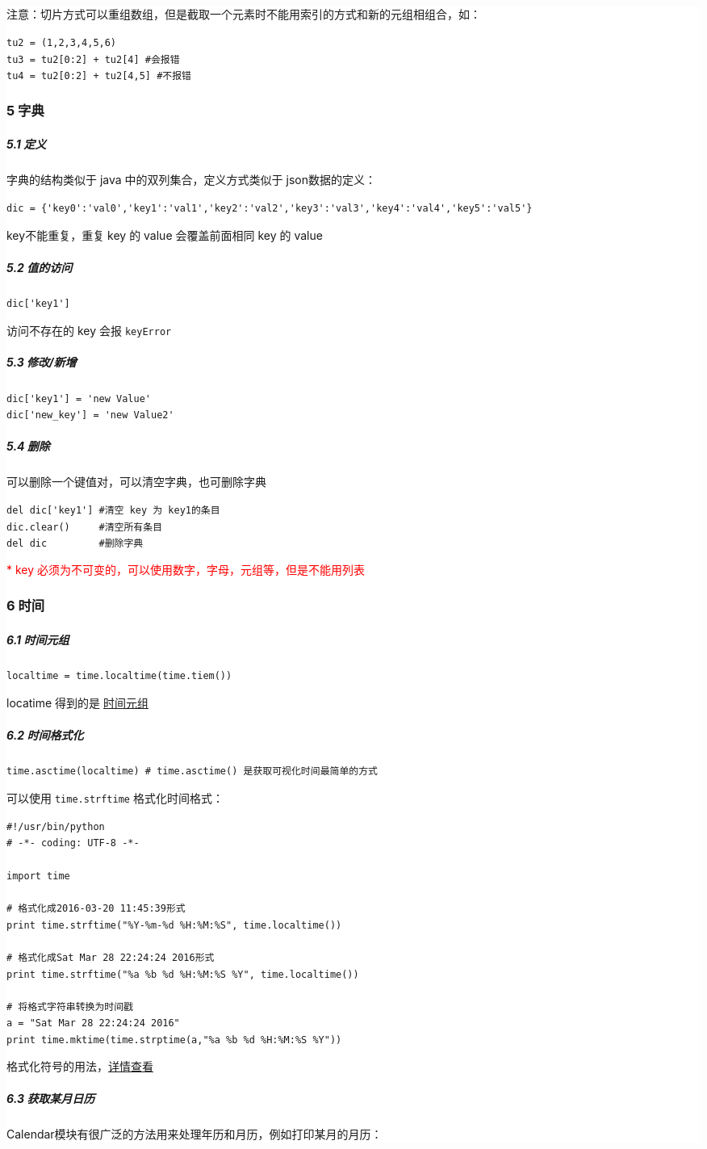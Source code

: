 注意：切片方式可以重组数组，但是截取一个元素时不能用索引的方式和新的元组相组合，如：

	tu2 = (1,2,3,4,5,6)
	tu3 = tu2[0:2] + tu2[4] #会报错
	tu4 = tu2[0:2] + tu2[4,5] #不报错

### 5 字典
##### 5.1 定义
字典的结构类似于 java 中的双列集合，定义方式类似于 json数据的定义：

	dic = {'key0':'val0','key1':'val1','key2':'val2','key3':'val3','key4':'val4','key5':'val5'}
key不能重复，重复 key 的 value 会覆盖前面相同 key 的 value
##### 5.2 值的访问
	dic['key1']
访问不存在的 key 会报 `keyError`
##### 5.3 修改/新增
	dic['key1'] = 'new Value'
	dic['new_key'] = 'new Value2'
##### 5.4 删除
可以删除一个键值对，可以清空字典，也可删除字典
	
	del dic['key1'] #清空 key 为 key1的条目
	dic.clear()	    #清空所有条目
	del dic			#删除字典
<text style="color:red">
	* key 必须为不可变的，可以使用数字，字母，元组等，但是不能用列表
</text>

### 6 时间
##### 6.1 时间元组
	localtime = time.localtime(time.tiem())
locatime 得到的是 [时间元组](http://www.runoob.com/python/python-date-time.html 'python日期处理') 
##### 6.2 时间格式化
	time.asctime(localtime) # time.asctime() 是获取可视化时间最简单的方式
可以使用 `time.strftime` 格式化时间格式：

	#!/usr/bin/python
	# -*- coding: UTF-8 -*-
	 
	import time
	 
	# 格式化成2016-03-20 11:45:39形式
	print time.strftime("%Y-%m-%d %H:%M:%S", time.localtime()) 
	 
	# 格式化成Sat Mar 28 22:24:24 2016形式
	print time.strftime("%a %b %d %H:%M:%S %Y", time.localtime()) 
	  
	# 将格式字符串转换为时间戳
	a = "Sat Mar 28 22:24:24 2016"
	print time.mktime(time.strptime(a,"%a %b %d %H:%M:%S %Y"))
格式化符号的用法，[详情查看](http://www.runoob.com/python/python-date-time.html 'python日期格式化符号')
##### 6.3 获取某月日历
Calendar模块有很广泛的方法用来处理年历和月历，例如打印某月的月历：
